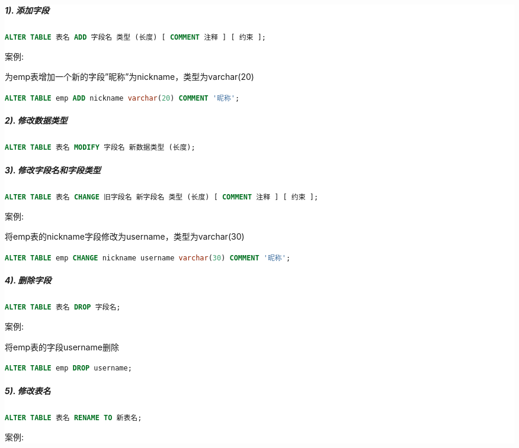 

##### 1). 添加字段

```sql
ALTER TABLE 表名 ADD 字段名 类型 (长度) [ COMMENT 注释 ] [ 约束 ];
```

案例: 

为emp表增加一个新的字段”昵称”为nickname，类型为varchar(20)

```sql
ALTER TABLE emp ADD nickname varchar(20) COMMENT '昵称';
```



##### 2). 修改数据类型

```sql
ALTER TABLE 表名 MODIFY 字段名 新数据类型 (长度);
```



##### 3). 修改字段名和字段类型

```sql
ALTER TABLE 表名 CHANGE 旧字段名 新字段名 类型 (长度) [ COMMENT 注释 ] [ 约束 ];
```

案例: 

将emp表的nickname字段修改为username，类型为varchar(30)

```sql
ALTER TABLE emp CHANGE nickname username varchar(30) COMMENT '昵称';
```



##### 4). 删除字段

```sql
ALTER TABLE 表名 DROP 字段名;
```

案例: 

将emp表的字段username删除

```sql
ALTER TABLE emp DROP username;
```



##### 5). 修改表名

```sql
ALTER TABLE 表名 RENAME TO 新表名;
```

案例: 
